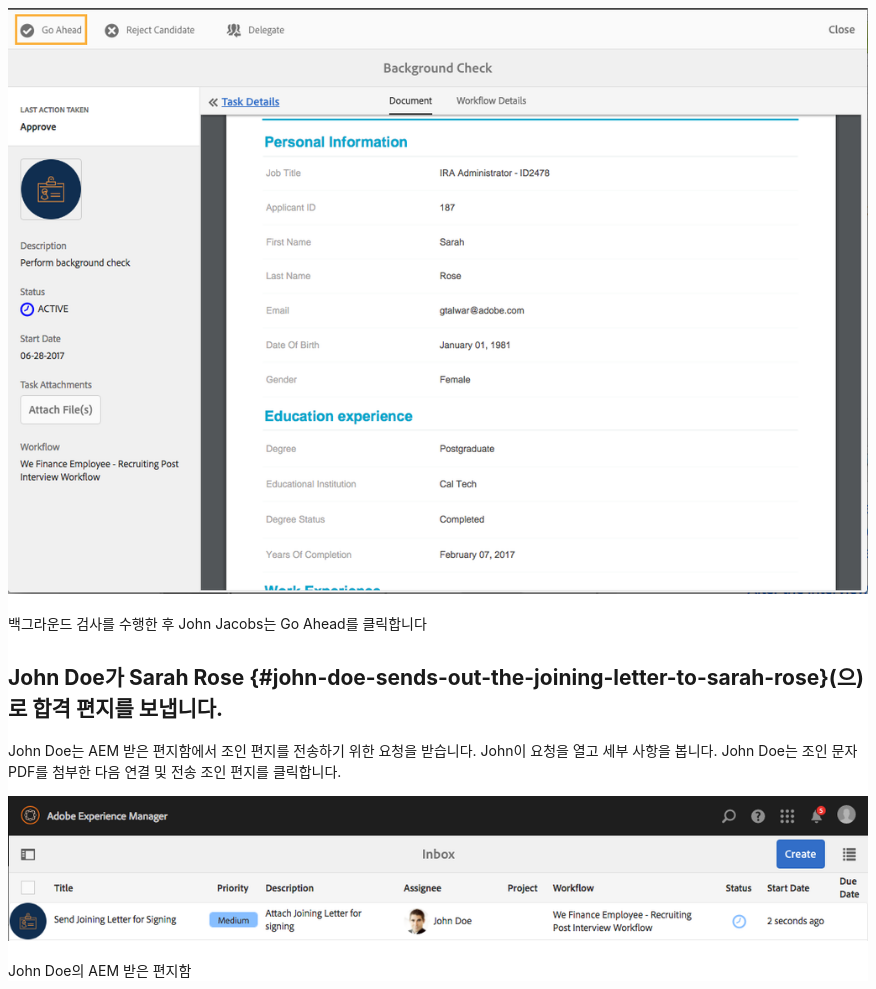 ![johnjacobbackgrocheckgoahead](assets/johnjacobsbackgroundcheckgoahead.png)

백그라운드 검사를 수행한 후 John Jacobs는 Go Ahead를 클릭합니다

## John Doe가 Sarah Rose {#john-doe-sends-out-the-joining-letter-to-sarah-rose}(으)로 합격 편지를 보냅니다.

John Doe는 AEM 받은 편지함에서 조인 편지를 전송하기 위한 요청을 받습니다. John이 요청을 열고 세부 사항을 봅니다. John Doe는 조인 문자 PDF를 첨부한 다음 연결 및 전송 조인 편지를 클릭합니다.

![johnoningletterinbox](assets/johndoejoiningletterinbox.png)

John Doe의 AEM 받은 편지함
